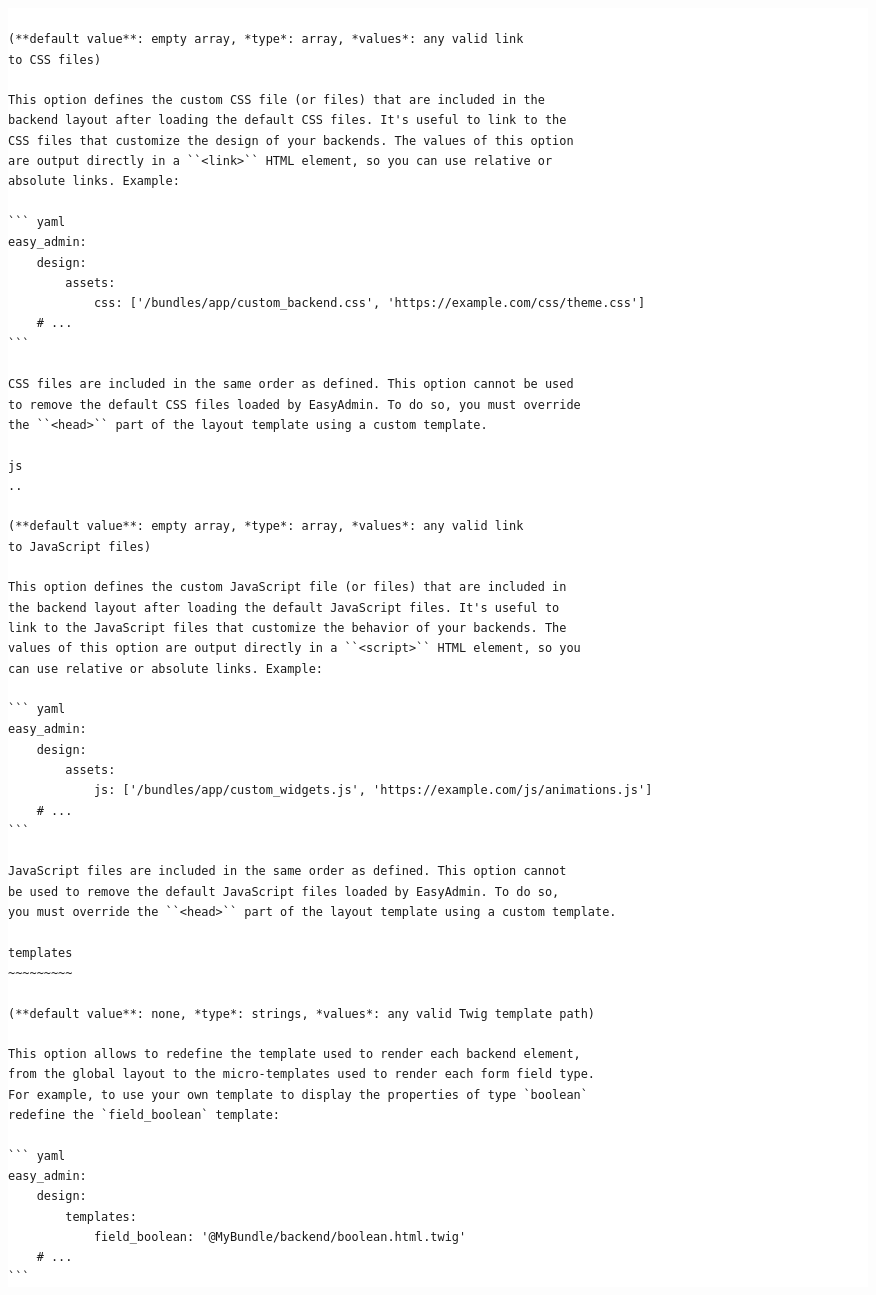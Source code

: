 ~~~~~~~~~~~

(**default value**: empty array, *type*: array, *values*: any valid link
to CSS files)

This option defines the custom CSS file (or files) that are included in the
backend layout after loading the default CSS files. It's useful to link to the
CSS files that customize the design of your backends. The values of this option
are output directly in a ``<link>`` HTML element, so you can use relative or
absolute links. Example:

``` yaml
easy_admin:
    design:
        assets:
            css: ['/bundles/app/custom_backend.css', 'https://example.com/css/theme.css']
    # ...
```

CSS files are included in the same order as defined. This option cannot be used
to remove the default CSS files loaded by EasyAdmin. To do so, you must override
the ``<head>`` part of the layout template using a custom template.

js
..

(**default value**: empty array, *type*: array, *values*: any valid link
to JavaScript files)

This option defines the custom JavaScript file (or files) that are included in
the backend layout after loading the default JavaScript files. It's useful to
link to the JavaScript files that customize the behavior of your backends. The
values of this option are output directly in a ``<script>`` HTML element, so you
can use relative or absolute links. Example:

``` yaml
easy_admin:
    design:
        assets:
            js: ['/bundles/app/custom_widgets.js', 'https://example.com/js/animations.js']
    # ...
```

JavaScript files are included in the same order as defined. This option cannot
be used to remove the default JavaScript files loaded by EasyAdmin. To do so,
you must override the ``<head>`` part of the layout template using a custom template.

templates
~~~~~~~~~

(**default value**: none, *type*: strings, *values*: any valid Twig template path)

This option allows to redefine the template used to render each backend element,
from the global layout to the micro-templates used to render each form field type.
For example, to use your own template to display the properties of type `boolean`
redefine the `field_boolean` template:

``` yaml
easy_admin:
    design:
        templates:
            field_boolean: '@MyBundle/backend/boolean.html.twig'
    # ...
```

~~~~~~~~~~~